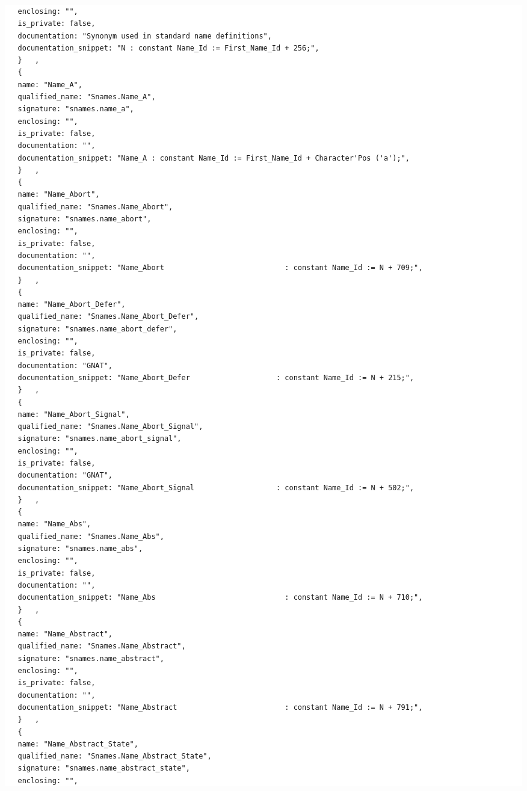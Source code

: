        enclosing: "",
       is_private: false,
       documentation: "Synonym used in standard name definitions",
       documentation_snippet: "N : constant Name_Id := First_Name_Id + 256;",
       }   ,
       {
       name: "Name_A",
       qualified_name: "Snames.Name_A",
       signature: "snames.name_a",
       enclosing: "",
       is_private: false,
       documentation: "",
       documentation_snippet: "Name_A : constant Name_Id := First_Name_Id + Character'Pos ('a');",
       }   ,
       {
       name: "Name_Abort",
       qualified_name: "Snames.Name_Abort",
       signature: "snames.name_abort",
       enclosing: "",
       is_private: false,
       documentation: "",
       documentation_snippet: "Name_Abort                            : constant Name_Id := N + 709;",
       }   ,
       {
       name: "Name_Abort_Defer",
       qualified_name: "Snames.Name_Abort_Defer",
       signature: "snames.name_abort_defer",
       enclosing: "",
       is_private: false,
       documentation: "GNAT",
       documentation_snippet: "Name_Abort_Defer                    : constant Name_Id := N + 215;",
       }   ,
       {
       name: "Name_Abort_Signal",
       qualified_name: "Snames.Name_Abort_Signal",
       signature: "snames.name_abort_signal",
       enclosing: "",
       is_private: false,
       documentation: "GNAT",
       documentation_snippet: "Name_Abort_Signal                   : constant Name_Id := N + 502;",
       }   ,
       {
       name: "Name_Abs",
       qualified_name: "Snames.Name_Abs",
       signature: "snames.name_abs",
       enclosing: "",
       is_private: false,
       documentation: "",
       documentation_snippet: "Name_Abs                              : constant Name_Id := N + 710;",
       }   ,
       {
       name: "Name_Abstract",
       qualified_name: "Snames.Name_Abstract",
       signature: "snames.name_abstract",
       enclosing: "",
       is_private: false,
       documentation: "",
       documentation_snippet: "Name_Abstract                         : constant Name_Id := N + 791;",
       }   ,
       {
       name: "Name_Abstract_State",
       qualified_name: "Snames.Name_Abstract_State",
       signature: "snames.name_abstract_state",
       enclosing: "",